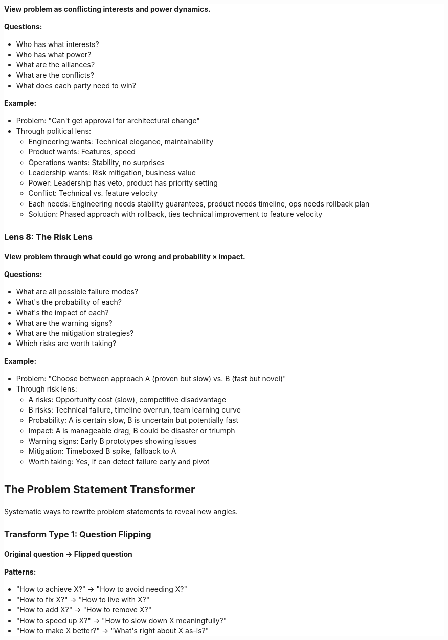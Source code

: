 **View problem as conflicting interests and power dynamics.**

**Questions:**
- Who has what interests?
- Who has what power?
- What are the alliances?
- What are the conflicts?
- What does each party need to win?

**Example:**
- Problem: "Can't get approval for architectural change"
- Through political lens:
  - Engineering wants: Technical elegance, maintainability
  - Product wants: Features, speed
  - Operations wants: Stability, no surprises
  - Leadership wants: Risk mitigation, business value
  - Power: Leadership has veto, product has priority setting
  - Conflict: Technical vs. feature velocity
  - Each needs: Engineering needs stability guarantees, product needs timeline, ops needs rollback plan
  - Solution: Phased approach with rollback, ties technical improvement to feature velocity

### Lens 8: The Risk Lens

**View problem through what could go wrong and probability × impact.**

**Questions:**
- What are all possible failure modes?
- What's the probability of each?
- What's the impact of each?
- What are the warning signs?
- What are the mitigation strategies?
- Which risks are worth taking?

**Example:**
- Problem: "Choose between approach A (proven but slow) vs. B (fast but novel)"
- Through risk lens:
  - A risks: Opportunity cost (slow), competitive disadvantage
  - B risks: Technical failure, timeline overrun, team learning curve
  - Probability: A is certain slow, B is uncertain but potentially fast
  - Impact: A is manageable drag, B could be disaster or triumph
  - Warning signs: Early B prototypes showing issues
  - Mitigation: Timeboxed B spike, fallback to A
  - Worth taking: Yes, if can detect failure early and pivot

## The Problem Statement Transformer

Systematic ways to rewrite problem statements to reveal new angles.

### Transform Type 1: Question Flipping

**Original question → Flipped question**

**Patterns:**
- "How to achieve X?" → "How to avoid needing X?"
- "How to fix X?" → "How to live with X?"
- "How to add X?" → "How to remove X?"
- "How to speed up X?" → "How to slow down X meaningfully?"
- "How to make X better?" → "What's right about X as-is?"

